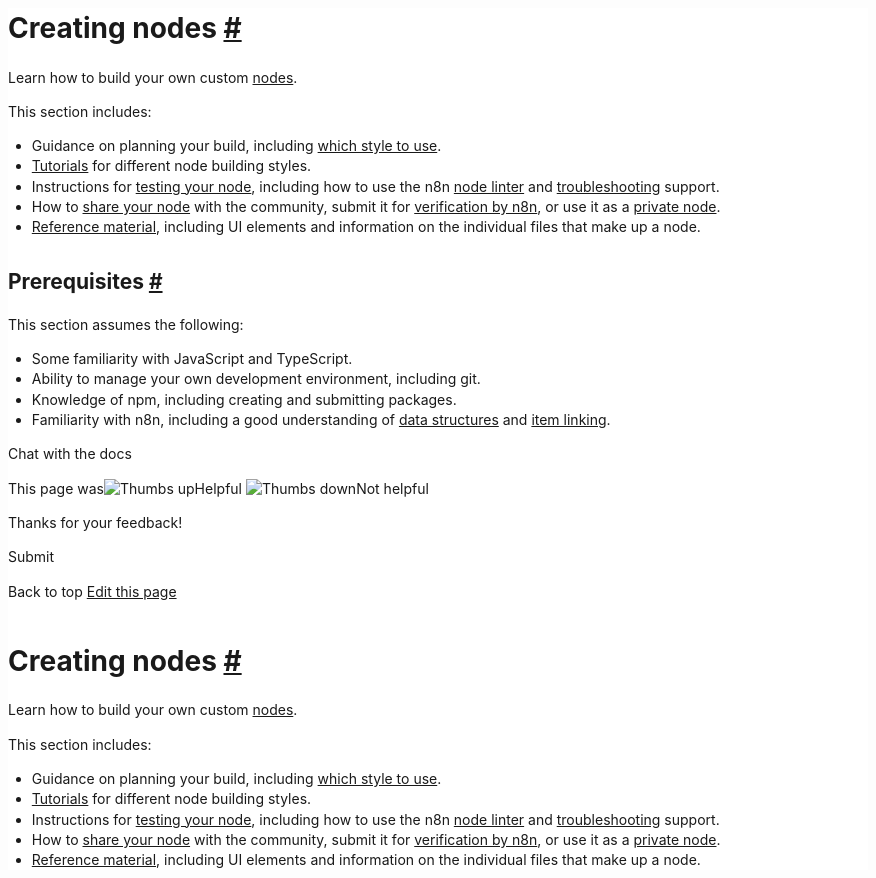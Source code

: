 # Creating nodes [\#](\#creating-nodes "Permanent link")

Learn how to build your own custom [nodes](../../../glossary/#node-n8n).

This section includes:

- Guidance on planning your build, including [which style to use](../plan/choose-node-method/).
- [Tutorials](../build/) for different node building styles.
- Instructions for [testing your node](../test/), including how to use the n8n [node linter](../test/node-linter/) and [troubleshooting](../test/troubleshooting-node-development/) support.
- How to [share your node](../deploy/submit-community-nodes/) with the community, submit it for [verification by n8n](../deploy/submit-community-nodes/), or use it as a [private node](../deploy/install-private-nodes/).
- [Reference material](../build/reference/), including UI elements and information on the individual files that make up a node.

## Prerequisites [\#](\#prerequisites "Permanent link")

This section assumes the following:

- Some familiarity with JavaScript and TypeScript.
- Ability to manage your own development environment, including git.
- Knowledge of npm, including creating and submitting packages.
- Familiarity with n8n, including a good understanding of [data structures](../../../data/data-structure/) and [item linking](../../../data/data-mapping/data-item-linking/).

Chat with the docs

This page was![Thumbs up](/_images/assets/thumb_up.png)Helpful
![Thumbs down](/_images/assets/thumb_down.png)Not helpful

Thanks for your feedback!

Submit

 Back to top
[Edit this page](https://github.com/n8n-io/n8n-docs/edit/main/docs/integrations/creating-nodes/overview.md "Edit this page")

# Creating nodes [\#](\#creating-nodes "Permanent link")

Learn how to build your own custom [nodes](../../../glossary/#node-n8n).

This section includes:

- Guidance on planning your build, including [which style to use](../plan/choose-node-method/).
- [Tutorials](../build/) for different node building styles.
- Instructions for [testing your node](../test/), including how to use the n8n [node linter](../test/node-linter/) and [troubleshooting](../test/troubleshooting-node-development/) support.
- How to [share your node](../deploy/submit-community-nodes/) with the community, submit it for [verification by n8n](../deploy/submit-community-nodes/), or use it as a [private node](../deploy/install-private-nodes/).
- [Reference material](../build/reference/), including UI elements and information on the individual files that make up a node.
